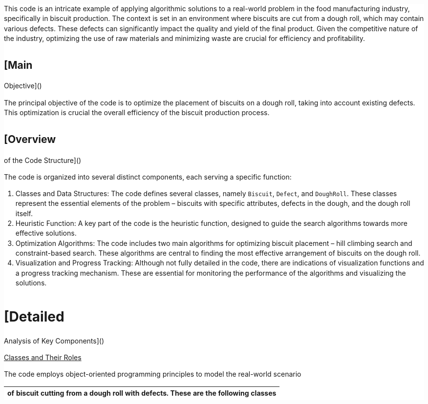 This code
is an intricate example of applying algorithmic solutions to a real-world
problem in the food manufacturing industry, specifically in biscuit production.
The context is set in an environment where biscuits are cut from a dough roll,
which may contain various defects. These defects can significantly impact the
quality and yield of the final product. Given the competitive nature of the
industry, optimizing the use of raw materials and minimizing waste are crucial
for efficiency and profitability.

## [Main

Objective]()

The
principal objective of the code is to optimize the placement of biscuits on a
dough roll, taking into account existing defects. This optimization is crucial the
overall efficiency of the biscuit production process.

## [Overview

of the Code Structure]()

The code is
organized into several distinct components, each serving a specific function:

1. Classes and Data Structures: The
   code defines several classes, namely `Biscuit`, `Defect`, and `DoughRoll`.
   These classes represent the essential elements of the problem – biscuits with
   specific attributes, defects in the dough, and the dough roll itself.
2. Heuristic Function: A key part of
   the code is the heuristic function, designed to guide the search algorithms
   towards more effective solutions.
3. Optimization Algorithms: The code
   includes two main algorithms for optimizing biscuit placement – hill climbing
   search and constraint-based search. These algorithms are central to finding the
   most effective arrangement of biscuits on the dough roll.
4. Visualization and Progress Tracking:
   Although not fully detailed in the code, there are indications of visualization
   functions and a progress tracking mechanism. These are essential for monitoring
   the performance of the algorithms and visualizing the solutions.

# [Detailed

Analysis of Key Components]()

[Classes
and Their Roles]()

The code
employs object-oriented programming principles to model the real-world scenario

| of biscuit cutting from a dough roll with defects. These are the following classes |
| :--------------------------------------------------------------------------------: |
